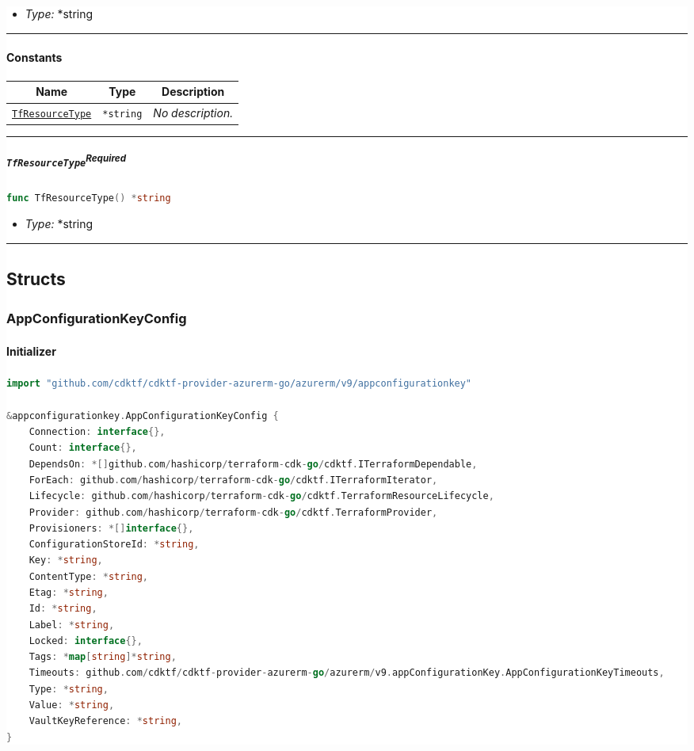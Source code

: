 - *Type:* *string

---

#### Constants <a name="Constants" id="Constants"></a>

| **Name** | **Type** | **Description** |
| --- | --- | --- |
| <code><a href="#@cdktf/provider-azurerm.appConfigurationKey.AppConfigurationKey.property.tfResourceType">TfResourceType</a></code> | <code>*string</code> | *No description.* |

---

##### `TfResourceType`<sup>Required</sup> <a name="TfResourceType" id="@cdktf/provider-azurerm.appConfigurationKey.AppConfigurationKey.property.tfResourceType"></a>

```go
func TfResourceType() *string
```

- *Type:* *string

---

## Structs <a name="Structs" id="Structs"></a>

### AppConfigurationKeyConfig <a name="AppConfigurationKeyConfig" id="@cdktf/provider-azurerm.appConfigurationKey.AppConfigurationKeyConfig"></a>

#### Initializer <a name="Initializer" id="@cdktf/provider-azurerm.appConfigurationKey.AppConfigurationKeyConfig.Initializer"></a>

```go
import "github.com/cdktf/cdktf-provider-azurerm-go/azurerm/v9/appconfigurationkey"

&appconfigurationkey.AppConfigurationKeyConfig {
	Connection: interface{},
	Count: interface{},
	DependsOn: *[]github.com/hashicorp/terraform-cdk-go/cdktf.ITerraformDependable,
	ForEach: github.com/hashicorp/terraform-cdk-go/cdktf.ITerraformIterator,
	Lifecycle: github.com/hashicorp/terraform-cdk-go/cdktf.TerraformResourceLifecycle,
	Provider: github.com/hashicorp/terraform-cdk-go/cdktf.TerraformProvider,
	Provisioners: *[]interface{},
	ConfigurationStoreId: *string,
	Key: *string,
	ContentType: *string,
	Etag: *string,
	Id: *string,
	Label: *string,
	Locked: interface{},
	Tags: *map[string]*string,
	Timeouts: github.com/cdktf/cdktf-provider-azurerm-go/azurerm/v9.appConfigurationKey.AppConfigurationKeyTimeouts,
	Type: *string,
	Value: *string,
	VaultKeyReference: *string,
}
```
